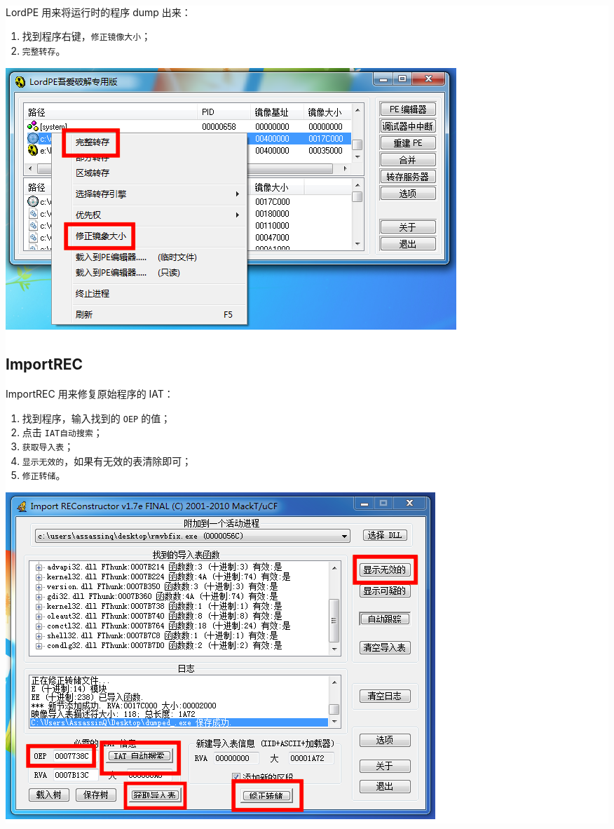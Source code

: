 LordPE 用来将运行时的程序 dump 出来：

1. 找到程序右键，`修正镜像大小`；
2. `完整转存`。

![](/pics/脱壳指南/1.png)

## ImportREC

ImportREC 用来修复原始程序的 IAT：

1. 找到程序，输入找到的 `OEP` 的值；
2. 点击 `IAT自动搜索`；
3. `获取导入表`；
4. `显示无效的`，如果有无效的表清除即可；
5. `修正转储`。

![](/pics/脱壳指南/2.png)
